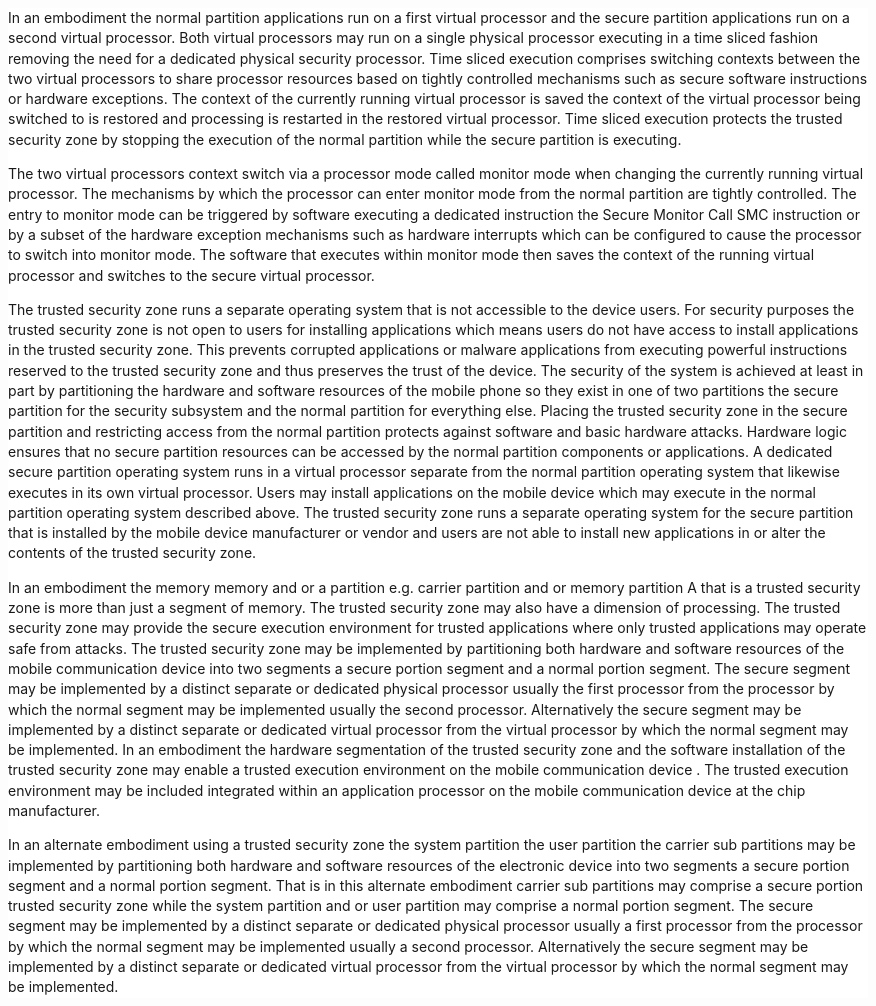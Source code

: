In an embodiment the normal partition applications run on a first virtual processor and the secure partition applications run on a second virtual processor. Both virtual processors may run on a single physical processor executing in a time sliced fashion removing the need for a dedicated physical security processor. Time sliced execution comprises switching contexts between the two virtual processors to share processor resources based on tightly controlled mechanisms such as secure software instructions or hardware exceptions. The context of the currently running virtual processor is saved the context of the virtual processor being switched to is restored and processing is restarted in the restored virtual processor. Time sliced execution protects the trusted security zone by stopping the execution of the normal partition while the secure partition is executing.

The two virtual processors context switch via a processor mode called monitor mode when changing the currently running virtual processor. The mechanisms by which the processor can enter monitor mode from the normal partition are tightly controlled. The entry to monitor mode can be triggered by software executing a dedicated instruction the Secure Monitor Call SMC instruction or by a subset of the hardware exception mechanisms such as hardware interrupts which can be configured to cause the processor to switch into monitor mode. The software that executes within monitor mode then saves the context of the running virtual processor and switches to the secure virtual processor.

The trusted security zone runs a separate operating system that is not accessible to the device users. For security purposes the trusted security zone is not open to users for installing applications which means users do not have access to install applications in the trusted security zone. This prevents corrupted applications or malware applications from executing powerful instructions reserved to the trusted security zone and thus preserves the trust of the device. The security of the system is achieved at least in part by partitioning the hardware and software resources of the mobile phone so they exist in one of two partitions the secure partition for the security subsystem and the normal partition for everything else. Placing the trusted security zone in the secure partition and restricting access from the normal partition protects against software and basic hardware attacks. Hardware logic ensures that no secure partition resources can be accessed by the normal partition components or applications. A dedicated secure partition operating system runs in a virtual processor separate from the normal partition operating system that likewise executes in its own virtual processor. Users may install applications on the mobile device which may execute in the normal partition operating system described above. The trusted security zone runs a separate operating system for the secure partition that is installed by the mobile device manufacturer or vendor and users are not able to install new applications in or alter the contents of the trusted security zone.

In an embodiment the memory memory and or a partition e.g. carrier partition and or memory partition A that is a trusted security zone is more than just a segment of memory. The trusted security zone may also have a dimension of processing. The trusted security zone may provide the secure execution environment for trusted applications where only trusted applications may operate safe from attacks. The trusted security zone may be implemented by partitioning both hardware and software resources of the mobile communication device into two segments a secure portion segment and a normal portion segment. The secure segment may be implemented by a distinct separate or dedicated physical processor usually the first processor from the processor by which the normal segment may be implemented usually the second processor. Alternatively the secure segment may be implemented by a distinct separate or dedicated virtual processor from the virtual processor by which the normal segment may be implemented. In an embodiment the hardware segmentation of the trusted security zone and the software installation of the trusted security zone may enable a trusted execution environment on the mobile communication device . The trusted execution environment may be included integrated within an application processor on the mobile communication device at the chip manufacturer.

In an alternate embodiment using a trusted security zone the system partition the user partition the carrier sub partitions may be implemented by partitioning both hardware and software resources of the electronic device into two segments a secure portion segment and a normal portion segment. That is in this alternate embodiment carrier sub partitions may comprise a secure portion trusted security zone while the system partition and or user partition may comprise a normal portion segment. The secure segment may be implemented by a distinct separate or dedicated physical processor usually a first processor from the processor by which the normal segment may be implemented usually a second processor. Alternatively the secure segment may be implemented by a distinct separate or dedicated virtual processor from the virtual processor by which the normal segment may be implemented.
